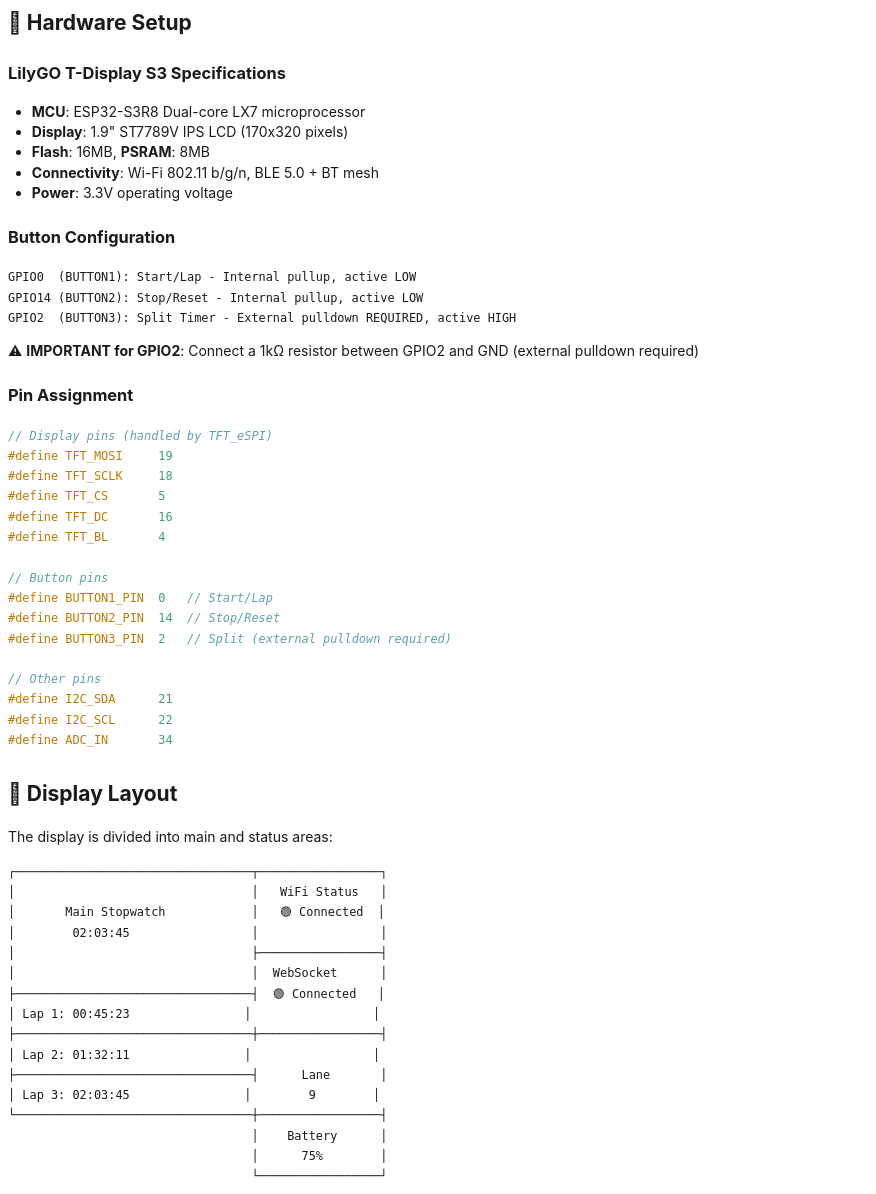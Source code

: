 ## 🔧 Hardware Setup

### LilyGO T-Display S3 Specifications
- **MCU**: ESP32-S3R8 Dual-core LX7 microprocessor
- **Display**: 1.9" ST7789V IPS LCD (170x320 pixels)
- **Flash**: 16MB, **PSRAM**: 8MB
- **Connectivity**: Wi-Fi 802.11 b/g/n, BLE 5.0 + BT mesh
- **Power**: 3.3V operating voltage

### Button Configuration
```
GPIO0  (BUTTON1): Start/Lap - Internal pullup, active LOW
GPIO14 (BUTTON2): Stop/Reset - Internal pullup, active LOW  
GPIO2  (BUTTON3): Split Timer - External pulldown REQUIRED, active HIGH
```

⚠️ **IMPORTANT for GPIO2**: Connect a 1kΩ resistor between GPIO2 and GND (external pulldown required)

### Pin Assignment
```cpp
// Display pins (handled by TFT_eSPI)
#define TFT_MOSI     19
#define TFT_SCLK     18
#define TFT_CS       5
#define TFT_DC       16
#define TFT_BL       4

// Button pins
#define BUTTON1_PIN  0   // Start/Lap
#define BUTTON2_PIN  14  // Stop/Reset
#define BUTTON3_PIN  2   // Split (external pulldown required)

// Other pins
#define I2C_SDA      21
#define I2C_SCL      22
#define ADC_IN       34
```

## 📱 Display Layout

The display is divided into main and status areas:

```
┌─────────────────────────────────┬─────────────────┐
│                                 │   WiFi Status   │
│       Main Stopwatch            │   🟢 Connected  │
│        02:03:45                 │                 │
│                                 ├─────────────────┤
│                                 │  WebSocket      │
├─────────────────────────────────┤  🟢 Connected   │
│ Lap 1: 00:45:23                │                 │
├─────────────────────────────────┼─────────────────┤
│ Lap 2: 01:32:11                │                 │
├─────────────────────────────────┤      Lane       │
│ Lap 3: 02:03:45                │        9        │
└─────────────────────────────────┼─────────────────┤
                                  │    Battery      │
                                  │      75%        │
                                  └─────────────────┘
```
